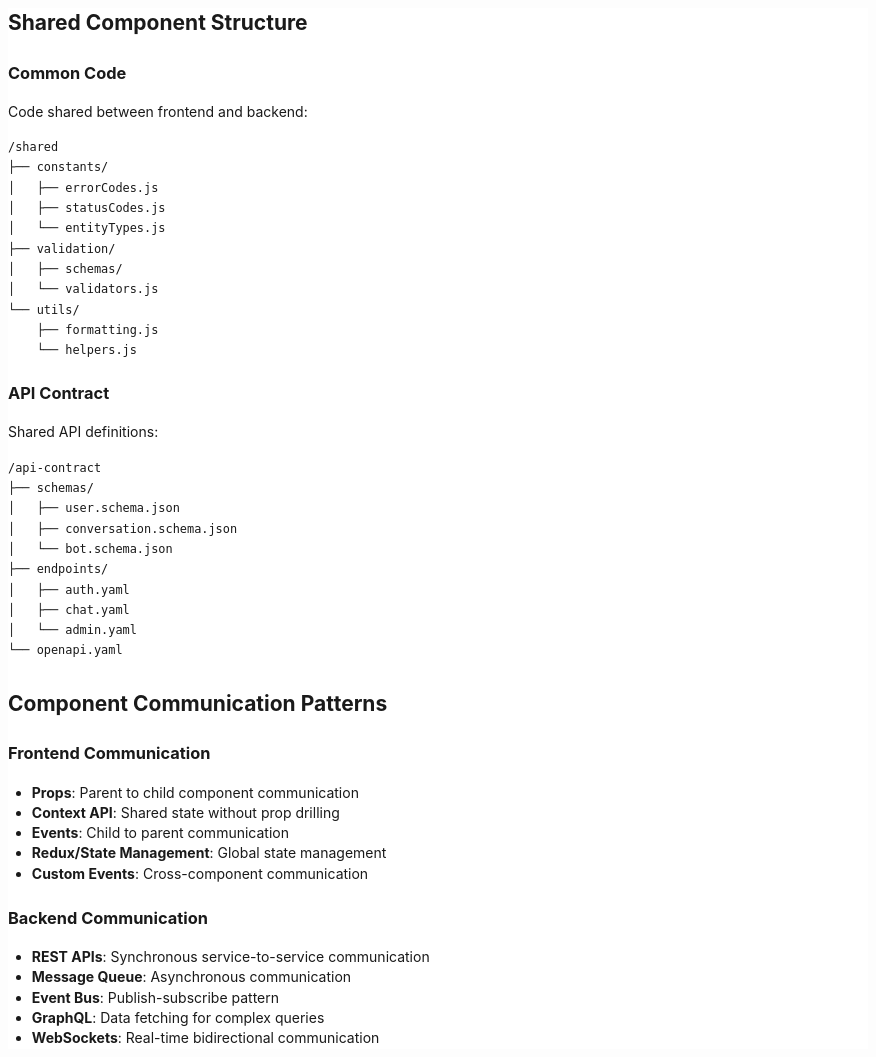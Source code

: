 ## Shared Component Structure

### Common Code

Code shared between frontend and backend:

```
/shared
├── constants/
│   ├── errorCodes.js
│   ├── statusCodes.js
│   └── entityTypes.js
├── validation/
│   ├── schemas/
│   └── validators.js
└── utils/
    ├── formatting.js
    └── helpers.js
```

### API Contract

Shared API definitions:

```
/api-contract
├── schemas/
│   ├── user.schema.json
│   ├── conversation.schema.json
│   └── bot.schema.json
├── endpoints/
│   ├── auth.yaml
│   ├── chat.yaml
│   └── admin.yaml
└── openapi.yaml
```

## Component Communication Patterns

### Frontend Communication

- **Props**: Parent to child component communication
- **Context API**: Shared state without prop drilling
- **Events**: Child to parent communication
- **Redux/State Management**: Global state management
- **Custom Events**: Cross-component communication

### Backend Communication

- **REST APIs**: Synchronous service-to-service communication
- **Message Queue**: Asynchronous communication
- **Event Bus**: Publish-subscribe pattern
- **GraphQL**: Data fetching for complex queries
- **WebSockets**: Real-time bidirectional communication
